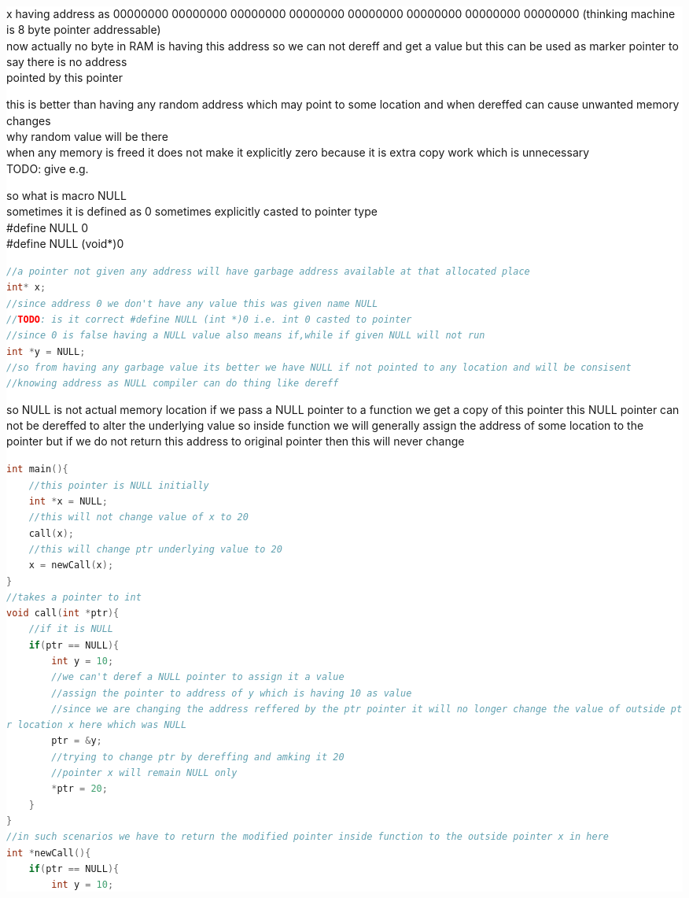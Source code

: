 x having address as 00000000 00000000 00000000 00000000 00000000 00000000 00000000 00000000 (thinking machine is 8 byte pointer addressable)  
now actually no byte in RAM is having this address so we can not dereff and get a value but this can be used as marker pointer to say there is no address  
pointed by this pointer  

this is better than having any random address which may point to some location and when dereffed can cause unwanted memory changes  
why random value will be there  
when any memory is freed it does not make it explicitly zero because it is extra copy work which is unnecessary  
TODO: give e.g. 


so what is macro NULL  
sometimes it is defined as 0 sometimes explicitly casted to pointer type  
#define NULL 0  
#define NULL (void*)0  


```c
//a pointer not given any address will have garbage address available at that allocated place
int* x;
//since address 0 we don't have any value this was given name NULL
//TODO: is it correct #define NULL (int *)0 i.e. int 0 casted to pointer
//since 0 is false having a NULL value also means if,while if given NULL will not run
int *y = NULL;
//so from having any garbage value its better we have NULL if not pointed to any location and will be consisent
//knowing address as NULL compiler can do thing like dereff 

```

so NULL is not actual memory location if we pass a NULL pointer to a function we get a copy of this pointer this NULL pointer can not be dereffed to alter the underlying value so inside function we will generally assign the address of some location to the pointer but if we do not return this address to original pointer then this will never change

```c
int main(){
    //this pointer is NULL initially
    int *x = NULL;
    //this will not change value of x to 20
    call(x);
    //this will change ptr underlying value to 20
    x = newCall(x);
}
//takes a pointer to int
void call(int *ptr){
    //if it is NULL
    if(ptr == NULL){
        int y = 10;
        //we can't deref a NULL pointer to assign it a value
        //assign the pointer to address of y which is having 10 as value
        //since we are changing the address reffered by the ptr pointer it will no longer change the value of outside ptr location x here which was NULL
        ptr = &y;
        //trying to change ptr by dereffing and amking it 20
        //pointer x will remain NULL only
        *ptr = 20;
    }
}
//in such scenarios we have to return the modified pointer inside function to the outside pointer x in here
int *newCall(){
    if(ptr == NULL){
        int y = 10;
```